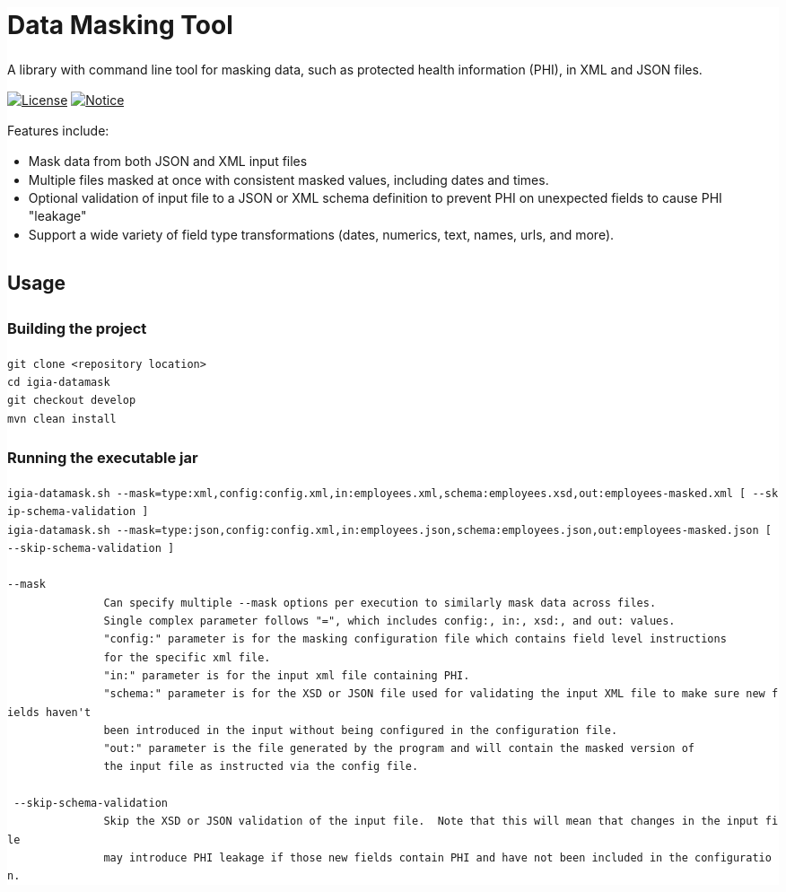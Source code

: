 # Data Masking Tool
A library with command line tool for masking data, such as protected health information (PHI), in XML and JSON files.

[![License](https://img.shields.io/:License-MPL2-blue.svg)](https://github.com/igia/igia-datamask/blob/master/LICENSE)
[![Notice](https://img.shields.io/badge/Notice-Healthcare%20Disclaimer-red.svg)](https://github.com/igia/igia-datamask/blob/master/HD.md)

Features include:
* Mask data from both JSON and XML input files
* Multiple files masked at once with consistent masked values, including dates and times.
* Optional validation of input file to a JSON or XML schema definition to prevent PHI on unexpected fields to cause PHI "leakage"
* Support a wide variety of field type transformations (dates, numerics, text, names, urls, and more).

## Usage

### Building the project
```
git clone <repository location>
cd igia-datamask
git checkout develop
mvn clean install
```
### Running the executable jar
	igia-datamask.sh --mask=type:xml,config:config.xml,in:employees.xml,schema:employees.xsd,out:employees-masked.xml [ --skip-schema-validation ]
	igia-datamask.sh --mask=type:json,config:config.xml,in:employees.json,schema:employees.json,out:employees-masked.json [ --skip-schema-validation ]

	--mask   
	               Can specify multiple --mask options per execution to similarly mask data across files.
	               Single complex parameter follows "=", which includes config:, in:, xsd:, and out: values.
	               "config:" parameter is for the masking configuration file which contains field level instructions
	               for the specific xml file.
	               "in:" parameter is for the input xml file containing PHI.
	               "schema:" parameter is for the XSD or JSON file used for validating the input XML file to make sure new fields haven't
	               been introduced in the input without being configured in the configuration file.
	               "out:" parameter is the file generated by the program and will contain the masked version of
	               the input file as instructed via the config file.

	 --skip-schema-validation
	               Skip the XSD or JSON validation of the input file.  Note that this will mean that changes in the input file
	               may introduce PHI leakage if those new fields contain PHI and have not been included in the configuration.
